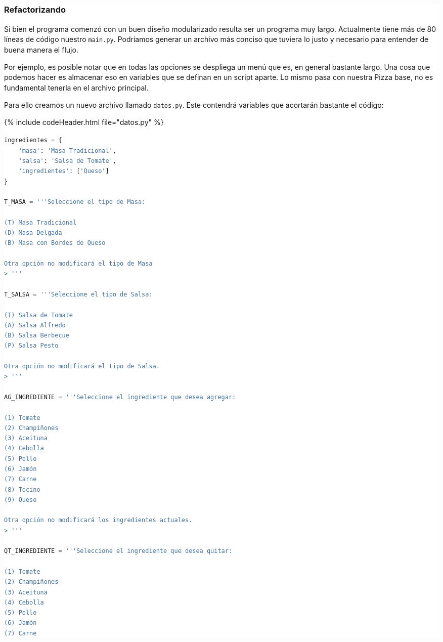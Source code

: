 
### Refactorizando

Si bien el programa comenzó con un buen diseño modularizado resulta ser un programa muy largo. Actualmente tiene más de 80 líneas de código nuestro `main.py`. Podríamos generar un archivo más conciso que tuviera lo justo y necesario para entender de buena manera el flujo.

Por ejemplo, es posible notar que en todas las opciones se despliega un menú que es, en general bastante largo. Una cosa que podemos hacer es almacenar eso en variables que se definan en un script aparte. Lo mismo pasa con nuestra Pizza base, no es fundamental tenerla en el archivo principal.

Para ello creamos un nuevo archivo llamado `datos.py`. Este contendrá variables que acortarán bastante el código:

{% include codeHeader.html file="datos.py" %}
```python
ingredientes = {
	'masa': 'Masa Tradicional',
	'salsa': 'Salsa de Tomate',
	'ingredientes': ['Queso']
}

T_MASA = '''Seleccione el tipo de Masa:

(T) Masa Tradicional
(D) Masa Delgada
(B) Masa con Bordes de Queso

Otra opción no modificará el tipo de Masa
> '''

T_SALSA = '''Seleccione el tipo de Salsa:

(T) Salsa de Tomate
(A) Salsa Alfredo
(B) Salsa Berbecue
(P) Salsa Pesto

Otra opción no modificará el tipo de Salsa.
> '''

AG_INGREDIENTE = '''Seleccione el ingrediente que desea agregar:

(1) Tomate
(2) Champiñones
(3) Aceituna
(4) Cebolla
(5) Pollo
(6) Jamón
(7) Carne
(8) Tocino
(9) Queso

Otra opción no modificará los ingredientes actuales.
> '''

QT_INGREDIENTE = '''Seleccione el ingrediente que desea quitar:

(1) Tomate
(2) Champiñones
(3) Aceituna
(4) Cebolla
(5) Pollo
(6) Jamón
(7) Carne
```